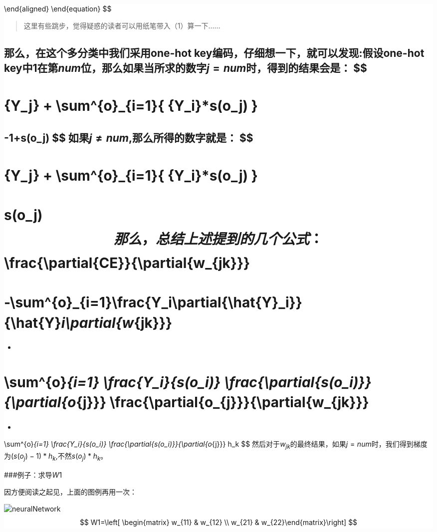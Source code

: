 \end{aligned}
\end{equation}
$$

> 这里有些跳步，觉得疑惑的读者可以用纸笔带入（1）算一下……

那么，在这个多分类中我们采用one-hot key编码，仔细想一下，就可以发现:假设one-hot key中1在第$num$位，那么如果当所求的数字$j=num$时，得到的结果会是：
$$
-
{Y_j}
+
\sum^{o}_{i=1}{
	{Y_i}*s(o_j)
}
=
-1+s(o_j)
$$
如果$j\neq{num}$,那么所得的数字就是：
$$
-
{Y_j}
+
\sum^{o}_{i=1}{
	{Y_i}*s(o_j)
}
=
s(o_j)
$$
那么，总结上述提到的几个公式：
$$
\frac{\partial{CE}}{\partial{w_{jk}}}
=
-\sum^{o}_{i=1}\frac{Y_i\partial{\hat{Y}_i}}{\hat{Y}_i\partial{w_{jk}}}
=
-
\sum^{o}_{i=1}
\frac{Y_i}{s(o_i)}
\frac{\partial{s(o_i)}}{\partial{o_{j}}}
\frac{\partial{o_{j}}}{\partial{w_{jk}}}
=
-
\sum^{o}_{i=1}
\frac{Y_i}{s(o_i)}
\frac{\partial{s(o_i)}}{\partial{o_{j}}}
h_k
$$
然后对于$w_{jk}$的最终结果，如果$j=num$时，我们得到梯度为$(s(o_j)-1)*h_k$,不然$s(o_j)*h_k$。

###例子：求导$W1$

因方便阅读之起见，上面的图例再用一次：

![neuralNetwork](neuralNetwork-1526358706335.png)
$$
W1=\left[ \begin{matrix} w_{11} & w_{12} \\ w_{21} & w_{22}\end{matrix}\right]
$$
